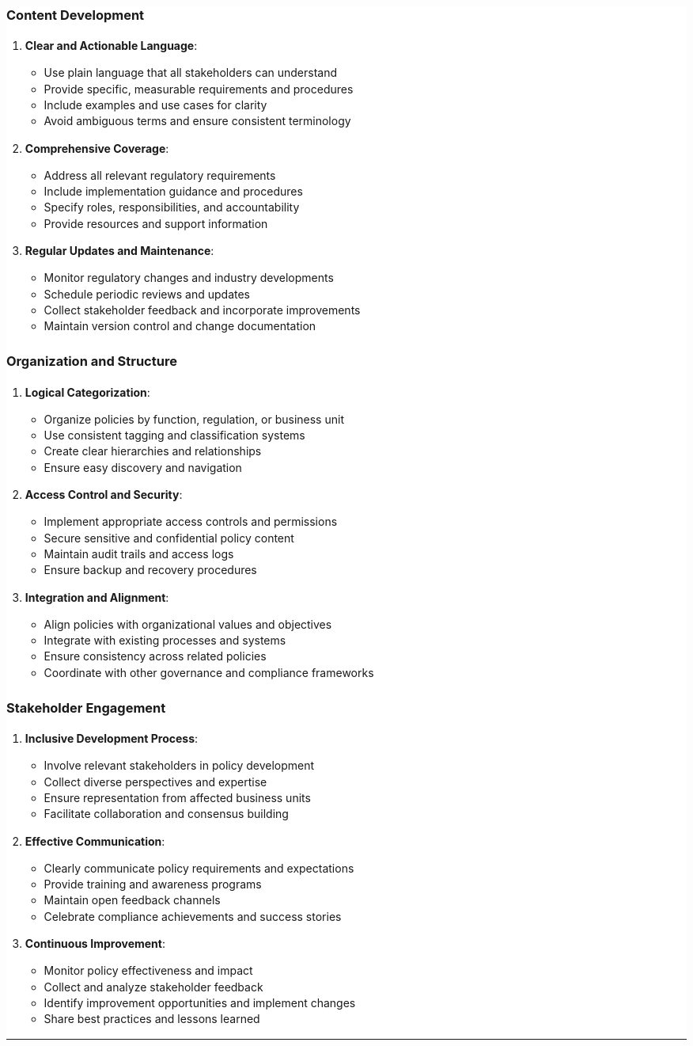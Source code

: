 ### Content Development
1. **Clear and Actionable Language**:
   - Use plain language that all stakeholders can understand
   - Provide specific, measurable requirements and procedures
   - Include examples and use cases for clarity
   - Avoid ambiguous terms and ensure consistent terminology

2. **Comprehensive Coverage**:
   - Address all relevant regulatory requirements
   - Include implementation guidance and procedures
   - Specify roles, responsibilities, and accountability
   - Provide resources and support information

3. **Regular Updates and Maintenance**:
   - Monitor regulatory changes and industry developments
   - Schedule periodic reviews and updates
   - Collect stakeholder feedback and incorporate improvements
   - Maintain version control and change documentation

### Organization and Structure
1. **Logical Categorization**:
   - Organize policies by function, regulation, or business unit
   - Use consistent tagging and classification systems
   - Create clear hierarchies and relationships
   - Ensure easy discovery and navigation

2. **Access Control and Security**:
   - Implement appropriate access controls and permissions
   - Secure sensitive and confidential policy content
   - Maintain audit trails and access logs
   - Ensure backup and recovery procedures

3. **Integration and Alignment**:
   - Align policies with organizational values and objectives
   - Integrate with existing processes and systems
   - Ensure consistency across related policies
   - Coordinate with other governance and compliance frameworks

### Stakeholder Engagement
1. **Inclusive Development Process**:
   - Involve relevant stakeholders in policy development
   - Collect diverse perspectives and expertise
   - Ensure representation from affected business units
   - Facilitate collaboration and consensus building

2. **Effective Communication**:
   - Clearly communicate policy requirements and expectations
   - Provide training and awareness programs
   - Maintain open feedback channels
   - Celebrate compliance achievements and success stories

3. **Continuous Improvement**:
   - Monitor policy effectiveness and impact
   - Collect and analyze stakeholder feedback
   - Identify improvement opportunities and implement changes
   - Share best practices and lessons learned

---